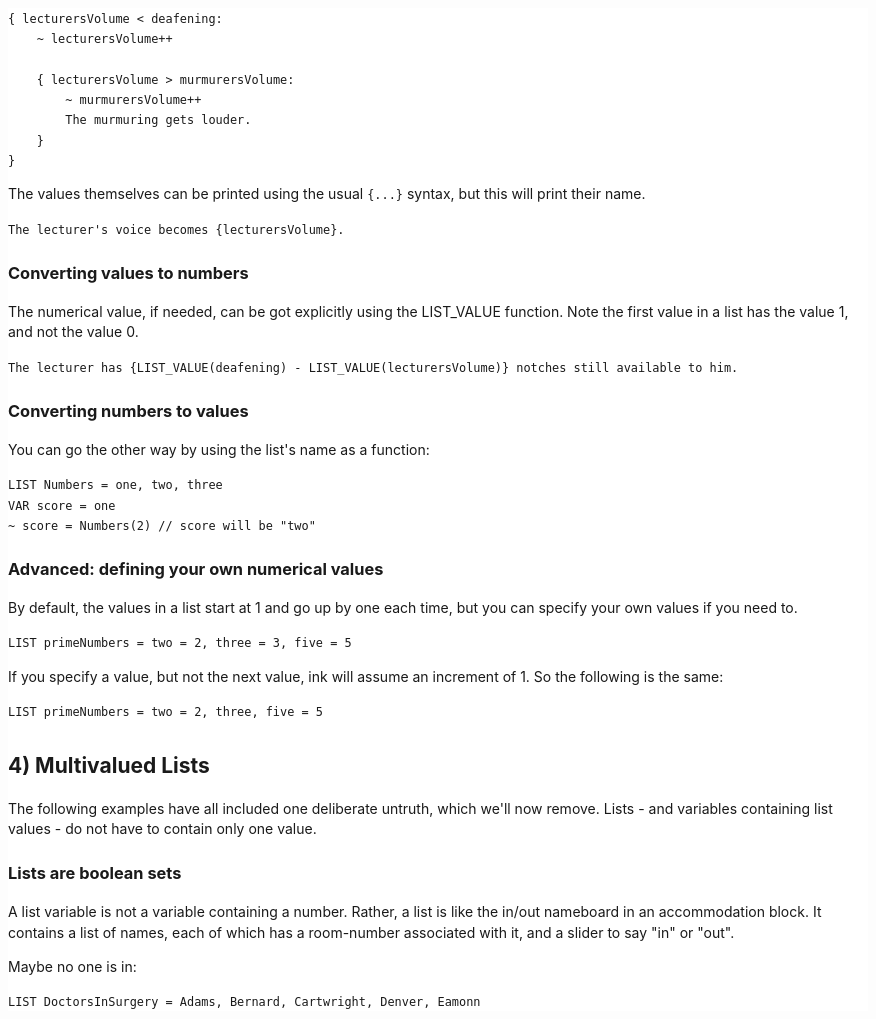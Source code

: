 	{ lecturersVolume < deafening:
		~ lecturersVolume++
		
		{ lecturersVolume > murmurersVolume:
			~ murmurersVolume++
			The murmuring gets louder.
		}
	}

The values themselves can be printed using the usual `{...}` syntax, but this will print their name. 
	
	The lecturer's voice becomes {lecturersVolume}.

### Converting values to numbers

The numerical value, if needed, can be got explicitly using the LIST_VALUE function. Note the first value in a list has the value 1, and not the value 0. 

	The lecturer has {LIST_VALUE(deafening) - LIST_VALUE(lecturersVolume)} notches still available to him.
	
### Converting numbers to values 

You can go the other way by using the list's name as a function:

	LIST Numbers = one, two, three 
	VAR score = one
	~ score = Numbers(2) // score will be "two"

### Advanced: defining your own numerical values

By default, the values in a list start at 1 and go up by one each time, but you can specify your own values if you need to. 

	LIST primeNumbers = two = 2, three = 3, five = 5
	
If you specify a value, but not the next value, ink will assume an increment of 1. So the following is the same:

	LIST primeNumbers = two = 2, three, five = 5
	
	
## 4) Multivalued Lists	

The following examples have all included one deliberate untruth, which we'll now remove. Lists - and variables containing list values - do not have to contain only one value. 

### Lists are boolean sets  

A list variable is not a variable containing a number. Rather, a list is like the in/out nameboard in an accommodation block. It contains a list of names, each of which has a room-number associated with it, and a slider to say "in" or "out". 

Maybe no one is in:

	LIST DoctorsInSurgery = Adams, Bernard, Cartwright, Denver, Eamonn 
